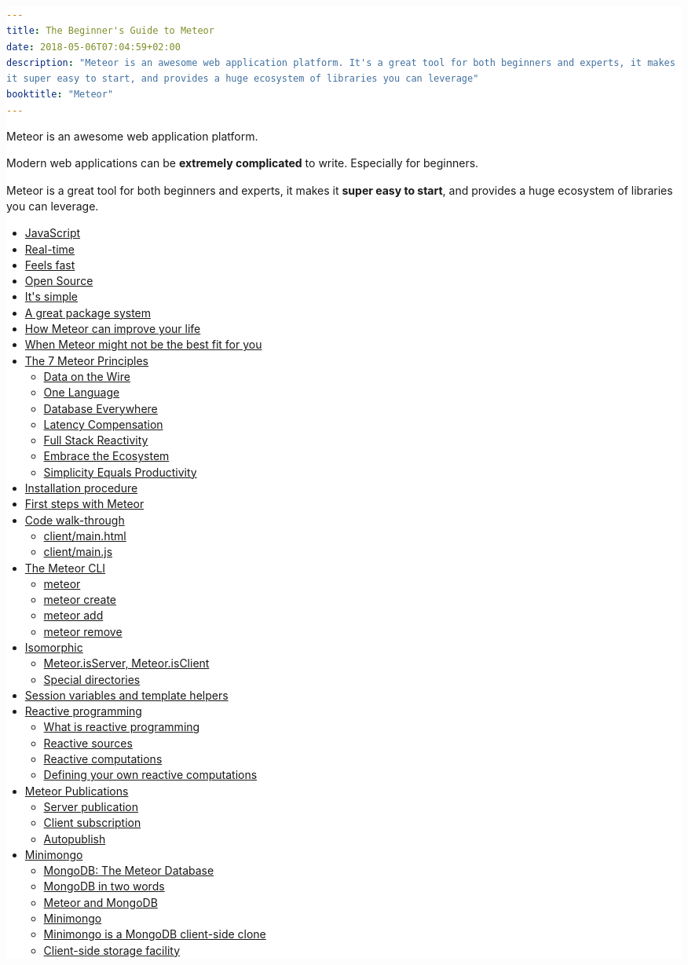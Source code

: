 ```yaml
---
title: The Beginner's Guide to Meteor
date: 2018-05-06T07:04:59+02:00
description: "Meteor is an awesome web application platform. It's a great tool for both beginners and experts, it makes it super easy to start, and provides a huge ecosystem of libraries you can leverage"
booktitle: "Meteor"
---
```


Meteor is an awesome web application platform.

Modern web applications can be **extremely complicated** to write. Especially for beginners.

Meteor is a great tool for both beginners and experts, it makes it **super easy to start**, and provides a huge ecosystem of libraries you can leverage.



  - [JavaScript](#javascript)
  - [Real-time](#real-time)
  - [Feels fast](#feels-fast)
  - [Open Source](#open-source)
  - [It's simple](#its-simple)
  - [A great package system](#a-great-package-system)
- [How Meteor can improve your life](#how-meteor-can-improve-your-life)
- [When Meteor might not be the best fit for you](#when-meteor-might-not-be-the-best-fit-for-you)
- [The 7 Meteor Principles](#the-7-meteor-principles)
  - [Data on the Wire](#data-on-the-wire)
  - [One Language](#one-language)
  - [Database Everywhere](#database-everywhere)
  - [Latency Compensation](#latency-compensation)
  - [Full Stack Reactivity](#full-stack-reactivity)
  - [Embrace the Ecosystem](#embrace-the-ecosystem)
  - [Simplicity Equals Productivity](#simplicity-equals-productivity)
- [Installation procedure](#installation-procedure)
- [First steps with Meteor](#first-steps-with-meteor)
- [Code walk-through](#code-walk-through)
  - [client/main.html](#clientmainhtml)
  - [client/main.js](#clientmainjs)
- [The Meteor CLI](#the-meteor-cli)
  - [meteor](#meteor)
  - [meteor create](#meteor-create)
  - [meteor add](#meteor-add)
  - [meteor remove](#meteor-remove)
- [Isomorphic](#isomorphic)
  - [Meteor.isServer, Meteor.isClient](#meteorisserver-meteorisclient)
  - [Special directories](#special-directories)
- [Session variables and template helpers](#session-variables-and-template-helpers)
- [Reactive programming](#reactive-programming)
  - [What is reactive programming](#what-is-reactive-programming)
  - [Reactive sources](#reactive-sources)
  - [Reactive computations](#reactive-computations)
  - [Defining your own reactive computations](#defining-your-own-reactive-computations)
- [Meteor Publications](#meteor-publications)
  - [Server publication](#server-publication)
  - [Client subscription](#client-subscription)
  - [Autopublish](#autopublish)
- [Minimongo](#minimongo)
  - [MongoDB: The Meteor Database](#mongodb-the-meteor-database)
  - [MongoDB in two words](#mongodb-in-two-words)
  - [Meteor and MongoDB](#meteor-and-mongodb)
  - [Minimongo](#minimongo-1)
  - [Minimongo is a MongoDB client-side clone](#minimongo-is-a-mongodb-client-side-clone)
  - [Client-side storage facility](#client-side-storage-facility)